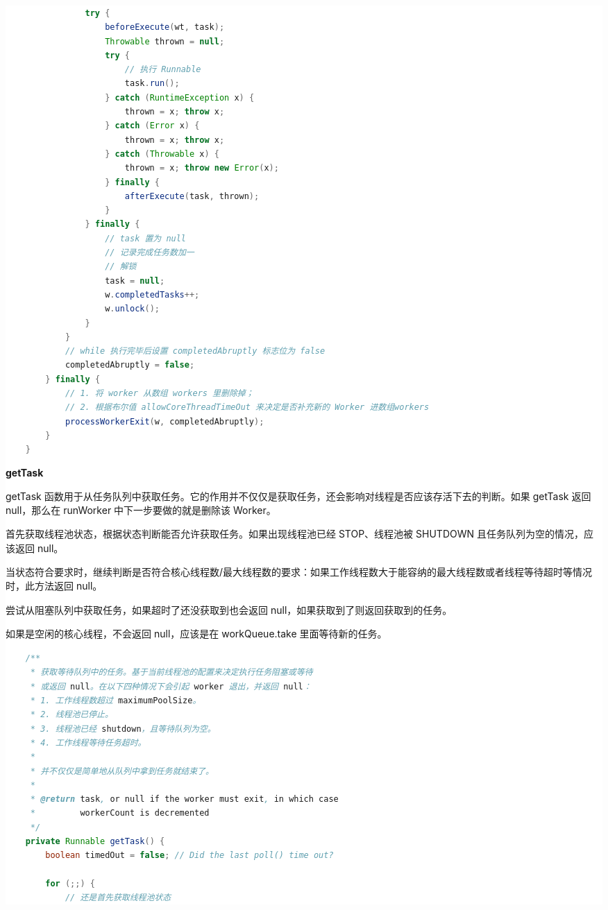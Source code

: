 ```java
                try {
                    beforeExecute(wt, task);
                    Throwable thrown = null;
                    try {
                        // 执行 Runnable
                        task.run();
                    } catch (RuntimeException x) {
                        thrown = x; throw x;
                    } catch (Error x) {
                        thrown = x; throw x;
                    } catch (Throwable x) {
                        thrown = x; throw new Error(x);
                    } finally {
                        afterExecute(task, thrown);
                    }
                } finally {
                    // task 置为 null
                    // 记录完成任务数加一
                    // 解锁
                    task = null;
                    w.completedTasks++;
                    w.unlock();
                }
            }
            // while 执行完毕后设置 completedAbruptly 标志位为 false
            completedAbruptly = false;
        } finally {
            // 1. 将 worker 从数组 workers 里删除掉；
            // 2. 根据布尔值 allowCoreThreadTimeOut 来决定是否补充新的 Worker 进数组workers
            processWorkerExit(w, completedAbruptly);
        }
    }
```

**getTask**

getTask 函数用于从任务队列中获取任务。它的作用并不仅仅是获取任务，还会影响对线程是否应该存活下去的判断。如果 getTask 返回 null，那么在 runWorker 中下一步要做的就是删除该 Worker。

首先获取线程池状态，根据状态判断能否允许获取任务。如果出现线程池已经 STOP、线程池被 SHUTDOWN 且任务队列为空的情况，应该返回 null。

当状态符合要求时，继续判断是否符合核心线程数/最大线程数的要求：如果工作线程数大于能容纳的最大线程数或者线程等待超时等情况时，此方法返回 null。

尝试从阻塞队列中获取任务，如果超时了还没获取到也会返回 null，如果获取到了则返回获取到的任务。

如果是空闲的核心线程，不会返回 null，应该是在 workQueue.take 里面等待新的任务。

```java
    /**
     * 获取等待队列中的任务。基于当前线程池的配置来决定执行任务阻塞或等待
     * 或返回 null。在以下四种情况下会引起 worker 退出，并返回 null：
     * 1. 工作线程数超过 maximumPoolSize。
     * 2. 线程池已停止。
     * 3. 线程池已经 shutdown，且等待队列为空。
     * 4. 工作线程等待任务超时。
     *
     * 并不仅仅是简单地从队列中拿到任务就结束了。
     *
     * @return task, or null if the worker must exit, in which case
     *         workerCount is decremented
     */
    private Runnable getTask() {
        boolean timedOut = false; // Did the last poll() time out?

        for (;;) {
            // 还是首先获取线程池状态
```